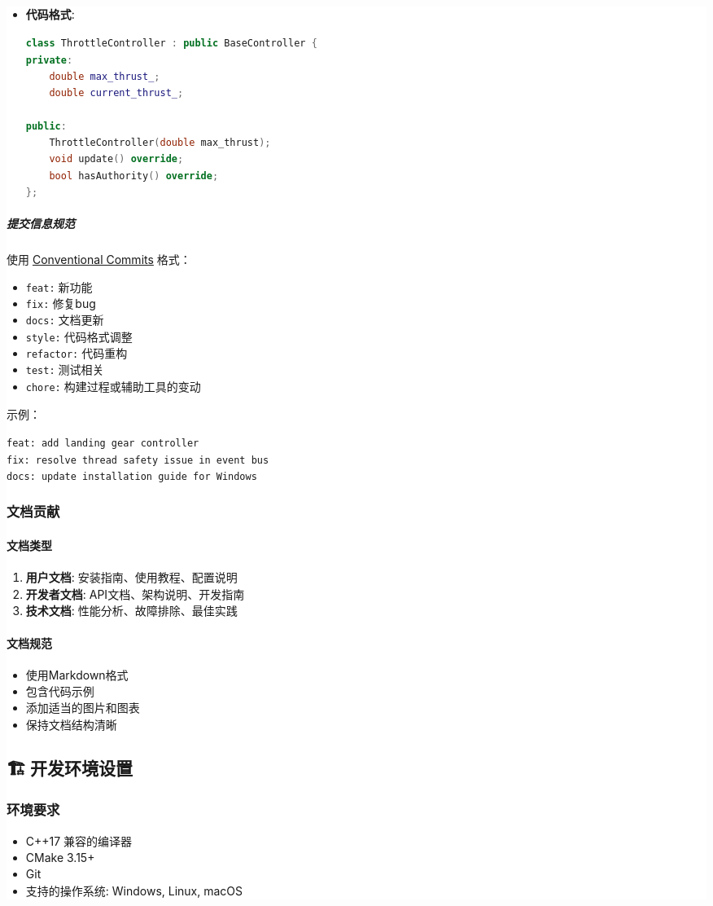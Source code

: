 - **代码格式**:
  ```cpp
  class ThrottleController : public BaseController {
  private:
      double max_thrust_;
      double current_thrust_;
      
  public:
      ThrottleController(double max_thrust);
      void update() override;
      bool hasAuthority() override;
  };
  ```

##### 提交信息规范

使用 [Conventional Commits](https://www.conventionalcommits.org/) 格式：

- `feat:` 新功能
- `fix:` 修复bug
- `docs:` 文档更新
- `style:` 代码格式调整
- `refactor:` 代码重构
- `test:` 测试相关
- `chore:` 构建过程或辅助工具的变动

示例：
```bash
feat: add landing gear controller
fix: resolve thread safety issue in event bus
docs: update installation guide for Windows
```

### 文档贡献

#### 文档类型

1. **用户文档**: 安装指南、使用教程、配置说明
2. **开发者文档**: API文档、架构说明、开发指南
3. **技术文档**: 性能分析、故障排除、最佳实践

#### 文档规范

- 使用Markdown格式
- 包含代码示例
- 添加适当的图片和图表
- 保持文档结构清晰

## 🏗️ 开发环境设置

### 环境要求

- C++17 兼容的编译器
- CMake 3.15+
- Git
- 支持的操作系统: Windows, Linux, macOS

